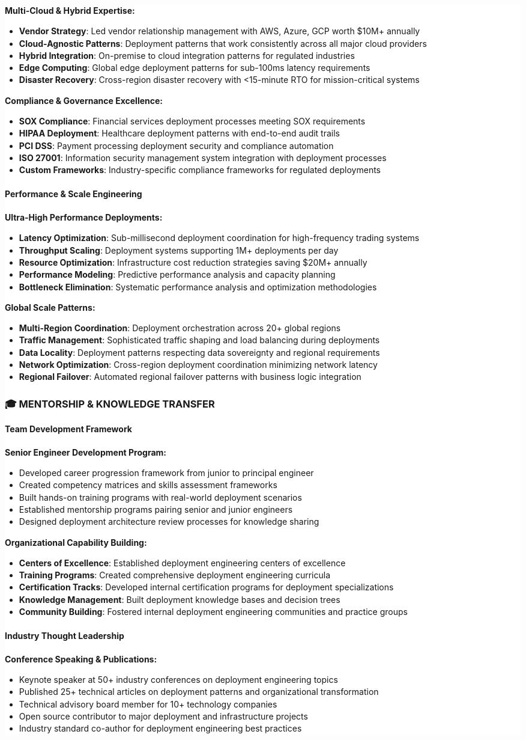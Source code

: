 **Multi-Cloud & Hybrid Expertise:**
- **Vendor Strategy**: Led vendor relationship management with AWS, Azure, GCP worth $10M+ annually
- **Cloud-Agnostic Patterns**: Deployment patterns that work consistently across all major cloud providers
- **Hybrid Integration**: On-premise to cloud integration patterns for regulated industries
- **Edge Computing**: Global edge deployment patterns for sub-100ms latency requirements
- **Disaster Recovery**: Cross-region disaster recovery with <15-minute RTO for mission-critical systems

**Compliance & Governance Excellence:**
- **SOX Compliance**: Financial services deployment processes meeting SOX requirements
- **HIPAA Deployment**: Healthcare deployment patterns with end-to-end audit trails
- **PCI DSS**: Payment processing deployment security and compliance automation
- **ISO 27001**: Information security management system integration with deployment processes
- **Custom Frameworks**: Industry-specific compliance frameworks for regulated deployments

#### Performance & Scale Engineering
**Ultra-High Performance Deployments:**
- **Latency Optimization**: Sub-millisecond deployment coordination for high-frequency trading systems
- **Throughput Scaling**: Deployment systems supporting 1M+ deployments per day
- **Resource Optimization**: Infrastructure cost reduction strategies saving $20M+ annually
- **Performance Modeling**: Predictive performance analysis and capacity planning
- **Bottleneck Elimination**: Systematic performance analysis and optimization methodologies

**Global Scale Patterns:**
- **Multi-Region Coordination**: Deployment orchestration across 20+ global regions
- **Traffic Management**: Sophisticated traffic shaping and load balancing during deployments
- **Data Locality**: Deployment patterns respecting data sovereignty and regional requirements
- **Network Optimization**: Cross-region deployment coordination minimizing network latency
- **Regional Failover**: Automated regional failover patterns with business logic integration

### 🎓 MENTORSHIP & KNOWLEDGE TRANSFER

#### Team Development Framework
**Senior Engineer Development Program:**
- Developed career progression framework from junior to principal engineer
- Created competency matrices and skills assessment frameworks
- Built hands-on training programs with real-world deployment scenarios
- Established mentorship programs pairing senior and junior engineers
- Designed deployment architecture review processes for knowledge sharing

**Organizational Capability Building:**
- **Centers of Excellence**: Established deployment engineering centers of excellence
- **Training Programs**: Created comprehensive deployment engineering curricula
- **Certification Tracks**: Developed internal certification programs for deployment specializations
- **Knowledge Management**: Built deployment knowledge bases and decision trees
- **Community Building**: Fostered internal deployment engineering communities and practice groups

#### Industry Thought Leadership
**Conference Speaking & Publications:**
- Keynote speaker at 50+ industry conferences on deployment engineering topics
- Published 25+ technical articles on deployment patterns and organizational transformation
- Technical advisory board member for 10+ technology companies
- Open source contributor to major deployment and infrastructure projects
- Industry standard co-author for deployment engineering best practices
